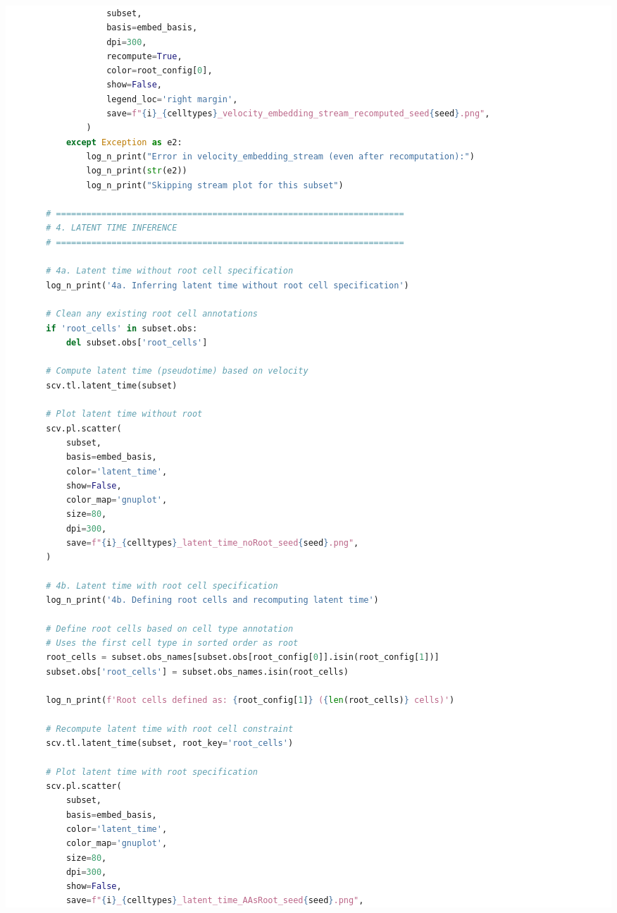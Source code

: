 ```python
                    subset,
                    basis=embed_basis,
                    dpi=300,
                    recompute=True,
                    color=root_config[0],
                    show=False,
                    legend_loc='right margin',
                    save=f"{i}_{celltypes}_velocity_embedding_stream_recomputed_seed{seed}.png",
                )
            except Exception as e2:
                log_n_print("Error in velocity_embedding_stream (even after recomputation):")
                log_n_print(str(e2))
                log_n_print("Skipping stream plot for this subset")
        
        # =====================================================================
        # 4. LATENT TIME INFERENCE
        # =====================================================================
        
        # 4a. Latent time without root cell specification
        log_n_print('4a. Inferring latent time without root cell specification')
        
        # Clean any existing root cell annotations
        if 'root_cells' in subset.obs:
            del subset.obs['root_cells']
        
        # Compute latent time (pseudotime) based on velocity
        scv.tl.latent_time(subset)
        
        # Plot latent time without root
        scv.pl.scatter(
            subset,
            basis=embed_basis,
            color='latent_time',
            show=False,
            color_map='gnuplot',
            size=80,
            dpi=300,
            save=f"{i}_{celltypes}_latent_time_noRoot_seed{seed}.png",
        )
        
        # 4b. Latent time with root cell specification
        log_n_print('4b. Defining root cells and recomputing latent time')
        
        # Define root cells based on cell type annotation
        # Uses the first cell type in sorted order as root
        root_cells = subset.obs_names[subset.obs[root_config[0]].isin(root_config[1])]
        subset.obs['root_cells'] = subset.obs_names.isin(root_cells)
        
        log_n_print(f'Root cells defined as: {root_config[1]} ({len(root_cells)} cells)')
        
        # Recompute latent time with root cell constraint
        scv.tl.latent_time(subset, root_key='root_cells')
        
        # Plot latent time with root specification
        scv.pl.scatter(
            subset,
            basis=embed_basis,
            color='latent_time',
            color_map='gnuplot',
            size=80,
            dpi=300,
            show=False,
            save=f"{i}_{celltypes}_latent_time_AAsRoot_seed{seed}.png",
```